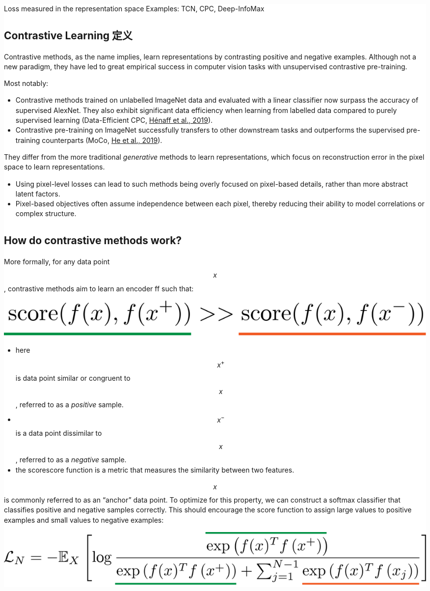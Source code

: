 Loss measured in the representation space
Examples: TCN, CPC, Deep-InfoMax

## Contrastive Learning 定义

Contrastive methods, as the name implies, learn representations by contrasting positive and negative examples. Although not a new paradigm, they have led to great empirical success in computer vision tasks with unsupervised contrastive pre-training.

Most notably:

- Contrastive methods trained on unlabelled ImageNet data and evaluated with a linear classifier now surpass the accuracy of supervised AlexNet. They also exhibit significant data efficiency when learning from labelled data compared to purely supervised learning (Data-Efficient CPC, [Hénaff et al., 2019](https://arxiv.org/abs/1905.09272)).
- Contrastive pre-training on ImageNet successfully transfers to other downstream tasks and outperforms the supervised pre-training counterparts (MoCo, [He et al., 2019](https://arxiv.org/abs/1911.05722)).

They differ from the more traditional *generative* methods to learn representations, which focus on reconstruction error in the pixel space to learn representations.

- Using pixel-level losses can lead to such methods being overly focused on pixel-based details, rather than more abstract latent factors.
- Pixel-based objectives often assume independence between each pixel, thereby reducing their ability to model correlations or complex structure.

## How do contrastive methods work?

More formally, for any data point  $$x$$, contrastive methods aim to learn an encoder ff such that:

![Contrastive Objective](Contrastive%20Self-Supervised%20Learning.assets/score-function-underlined.svg)

- here $$x^+$$ is data point similar or congruent to  $$x$$, referred to as a *positive* sample.
- $$x^−$$ is a data point dissimilar to $$x$$, referred to as a *negative* sample.
- the scorescore function is a metric that measures the similarity between two features.

$$x$$ is commonly referred to as an “anchor” data point. To optimize for this property, we can construct a softmax classifier that classifies positive and negative samples correctly. This should encourage the score function to assign large values to positive examples and small values to negative examples:

![InfoNCE](Contrastive%20Self-Supervised%20Learning.assets/infonce-underlined-verbose.svg)

